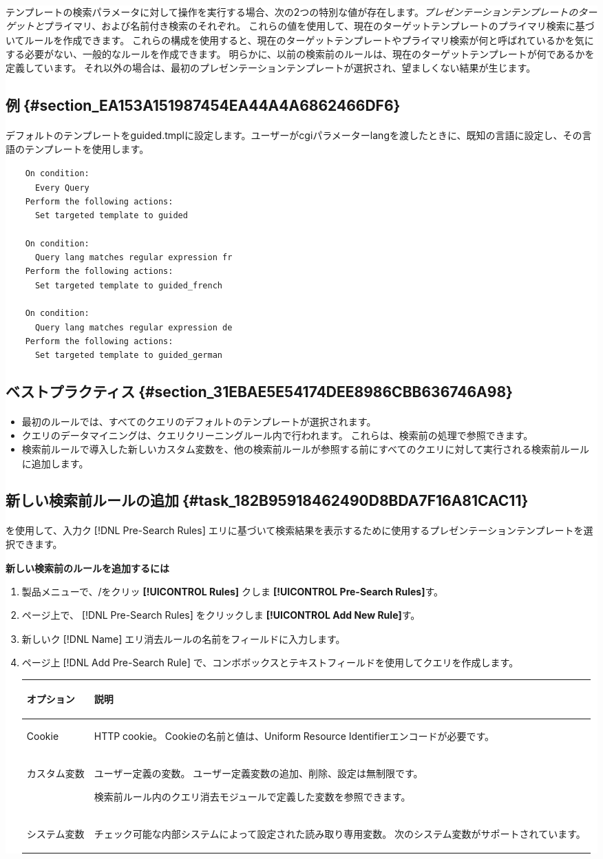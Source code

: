 テンプレートの検索パラメータに対して操作を実行する場合、次の2つの特別な値が存在します。*プレゼンテーションテンプレートのターゲットと*プライマリ、および名前付き検索のそれぞれ。 これらの値を使用して、現在のターゲットテンプレートのプライマリ検索に基づいてルールを作成できます。 これらの構成を使用すると、現在のターゲットテンプレートやプライマリ検索が何と呼ばれているかを気にする必要がない、一般的なルールを作成できます。 明らかに、以前の検索前のルールは、現在のターゲットテンプレートが何であるかを定義しています。 それ以外の場合は、最初のプレゼンテーションテンプレートが選択され、望ましくない結果が生じます。

## 例 {#section_EA153A151987454EA44A4A6862466DF6}

デフォルトのテンプレートをguided.tmplに設定します。ユーザーがcgiパラメーターlangを渡したときに、既知の言語に設定し、その言語のテンプレートを使用します。

```
    On condition: 
      Every Query 
    Perform the following actions: 
      Set targeted template to guided 
 
    On condition: 
      Query lang matches regular expression fr 
    Perform the following actions: 
      Set targeted template to guided_french 
 
    On condition: 
      Query lang matches regular expression de 
    Perform the following actions: 
      Set targeted template to guided_german
```

## ベストプラクティス {#section_31EBAE5E54174DEE8986CBB636746A98}

* 最初のルールでは、すべてのクエリのデフォルトのテンプレートが選択されます。
* クエリのデータマイニングは、クエリクリーニングルール内で行われます。 これらは、検索前の処理で参照できます。
* 検索前ルールで導入した新しいカスタム変数を、他の検索前ルールが参照する前にすべてのクエリに対して実行される検索前ルールに追加します。

## 新しい検索前ルールの追加 {#task_182B95918462490D8BDA7F16A81CAC11}

を使用して、入力ク [!DNL Pre-Search Rules] エリに基づいて検索結果を表示するために使用するプレゼンテーションテンプレートを選択できます。

**新しい検索前のルールを追加するには**

1. 製品メニューで、/をクリッ **[!UICONTROL Rules]** クしま **[!UICONTROL Pre-Search Rules]**&#x200B;す。
1. ページ上で、 [!DNL Pre-Search Rules] をクリックしま **[!UICONTROL Add New Rule]**&#x200B;す。
1. 新しいク [!DNL Name] エリ消去ルールの名前をフィールドに入力します。
1. ページ上 [!DNL Add Pre-Search Rule] で、コンボボックスとテキストフィールドを使用してクエリを作成します。

   <table> 
    <thead> 
      <tr> 
      <th colname="col1" class="entry"> <p>オプション </p> </th> 
      <th colname="col2" class="entry"> <p>説明 </p> </th> 
      </tr> 
    </thead>
    <tbody> 
      <tr> 
      <td colname="col1"> <p>Cookie </p> </td> 
      <td colname="col2"> <p>HTTP cookie。 Cookieの名前と値は、Uniform Resource Identifierエンコードが必要です。 </p> </td> 
      </tr> 
      <tr> 
      <td colname="col1"> <p>カスタム変数 </p> </td> 
      <td colname="col2"> <p>ユーザー定義の変数。 ユーザー定義変数の追加、削除、設定は無制限です。 </p> <p>検索前ルール内のクエリ消去モジュールで定義した変数を参照できます。 </p> </td> 
      </tr> 
      <tr> 
      <td colname="col1"> <p>システム変数 </p> </td> 
      <td colname="col2"> <p>チェック可能な内部システムによって設定された読み取り専用変数。 次のシステム変数がサポートされています。 </p> <p> 
        <ul id="ul_BC17F1637F27424CA4E8F530C28A3245"> 